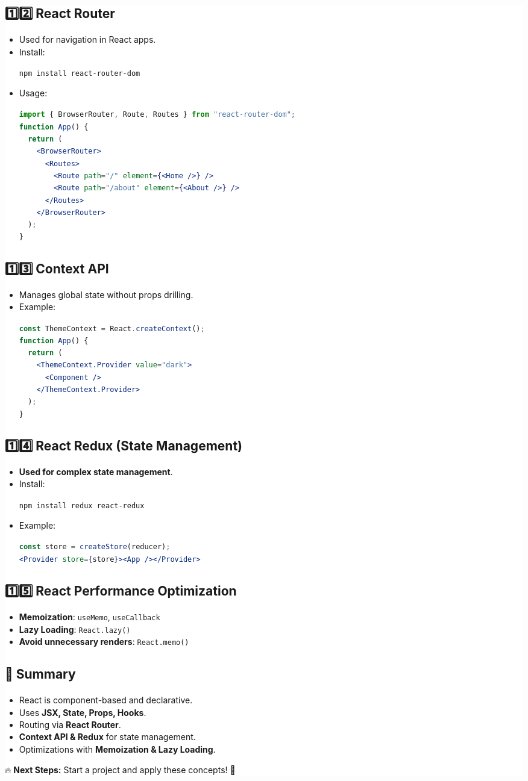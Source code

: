 ## 1️⃣2️⃣ React Router
- Used for navigation in React apps.
- Install:
  ```bash
  npm install react-router-dom
  ```
- Usage:
  ```jsx
  import { BrowserRouter, Route, Routes } from "react-router-dom";
  function App() {
    return (
      <BrowserRouter>
        <Routes>
          <Route path="/" element={<Home />} />
          <Route path="/about" element={<About />} />
        </Routes>
      </BrowserRouter>
    );
  }
  ```

## 1️⃣3️⃣ Context API
- Manages global state without props drilling.
- Example:
  ```jsx
  const ThemeContext = React.createContext();
  function App() {
    return (
      <ThemeContext.Provider value="dark">
        <Component />
      </ThemeContext.Provider>
    );
  }
  ```

## 1️⃣4️⃣ React Redux (State Management)
- **Used for complex state management**.
- Install:
  ```bash
  npm install redux react-redux
  ```
- Example:
  ```jsx
  const store = createStore(reducer);
  <Provider store={store}><App /></Provider>
  ```

## 1️⃣5️⃣ React Performance Optimization
- **Memoization**: `useMemo`, `useCallback`
- **Lazy Loading**: `React.lazy()`
- **Avoid unnecessary renders**: `React.memo()`

## 🎯 Summary
- React is component-based and declarative.
- Uses **JSX, State, Props, Hooks**.
- Routing via **React Router**.
- **Context API & Redux** for state management.
- Optimizations with **Memoization & Lazy Loading**.

🔥 **Next Steps:** Start a project and apply these concepts! 🚀

